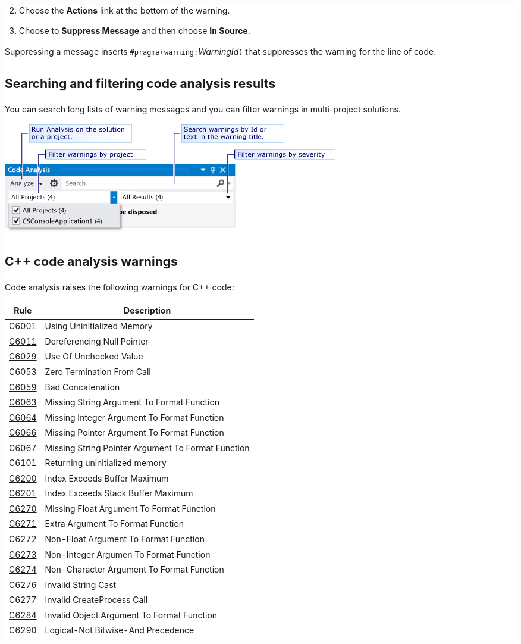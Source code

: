 2.  Choose the **Actions** link at the bottom of the warning.  
  
3.  Choose to **Suppress Message** and then choose **In Source**.  
  
 Suppressing a message inserts `#pragma(warning:`*WarningId*`)` that suppresses the warning for the line of code.  
  
##  <a name="BKMK_Search"></a> Searching and filtering code analysis results  
 You can search long lists of warning messages and you can filter warnings in multi-project solutions.  
  
 ![Search and filter the code analysis window](../codequality/media/ca_searchfilter.png "CA_SearchFilter")  
  
##  <a name="Warnings"></a> C++ code analysis warnings  
 Code analysis raises the following warnings for C++ code:  
  
|Rule|Description|  
|----------|-----------------|  
|[C6001](../codequality/c6001.md)|Using Uninitialized Memory|  
|[C6011](../codequality/c6011.md)|Dereferencing Null Pointer|  
|[C6029](../codequality/c6029.md)|Use Of Unchecked Value|  
|[C6053](../codequality/c6053.md)|Zero Termination From Call|  
|[C6059](../codequality/c6059.md)|Bad Concatenation|  
|[C6063](../codequality/c6063.md)|Missing String Argument To Format Function|  
|[C6064](../codequality/c6064.md)|Missing Integer Argument To Format Function|  
|[C6066](../codequality/c6066.md)|Missing Pointer Argument To Format Function|  
|[C6067](../codequality/c6067.md)|Missing String Pointer Argument To Format Function|  
|[C6101](../codequality/c6101.md)|Returning uninitialized memory|  
|[C6200](../codequality/c6200.md)|Index Exceeds Buffer Maximum|  
|[C6201](../codequality/c6201.md)|Index Exceeds Stack Buffer Maximum|  
|[C6270](../codequality/c6270.md)|Missing Float Argument To Format Function|  
|[C6271](../codequality/c6271.md)|Extra Argument To Format Function|  
|[C6272](../codequality/c6272.md)|Non-Float Argument To Format Function|  
|[C6273](../codequality/c6273.md)|Non-Integer Argumen To Format Function|  
|[C6274](../codequality/c6274.md)|Non-Character Argument To Format Function|  
|[C6276](../codequality/c6276.md)|Invalid String Cast|  
|[C6277](../codequality/c6277.md)|Invalid CreateProcess Call|  
|[C6284](../codequality/c6284.md)|Invalid Object Argument To Format Function|  
|[C6290](../codequality/c6290.md)|Logical-Not Bitwise-And Precedence|  